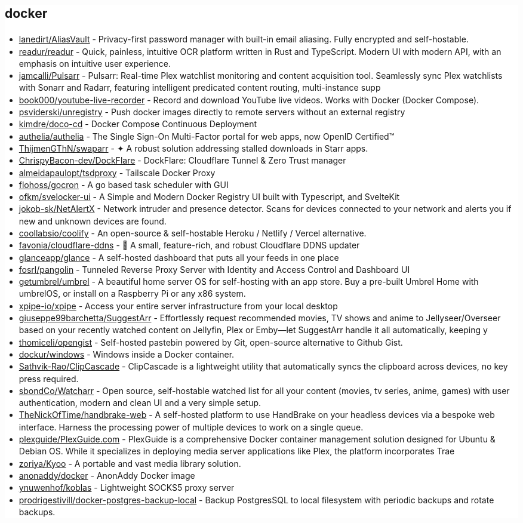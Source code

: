 ## docker 

- [lanedirt/AliasVault](https://github.com/lanedirt/AliasVault) - Privacy-first password manager with built-in email aliasing. Fully encrypted and self-hostable.
- [readur/readur](https://github.com/readur/readur) - Quick, painless, intuitive OCR platform written in Rust and TypeScript. Modern UI with modern API, with an emphasis on intuitive user experience.
- [jamcalli/Pulsarr](https://github.com/jamcalli/Pulsarr) - Pulsarr: Real-time Plex watchlist monitoring and content acquisition tool. Seamlessly sync Plex watchlists with Sonarr and Radarr, featuring intelligent predicated content routing, multi-instance supp
- [book000/youtube-live-recorder](https://github.com/book000/youtube-live-recorder) - Record and download YouTube live videos. Works with Docker (Docker Compose).
- [psviderski/unregistry](https://github.com/psviderski/unregistry) - Push docker images directly to remote servers without an external registry
- [kimdre/doco-cd](https://github.com/kimdre/doco-cd) - Docker Compose Continuous Deployment
- [authelia/authelia](https://github.com/authelia/authelia) - The Single Sign-On Multi-Factor portal for web apps, now OpenID Certified™
- [ThijmenGThN/swaparr](https://github.com/ThijmenGThN/swaparr) - ✦ A robust solution addressing stalled downloads in Starr apps.
- [ChrispyBacon-dev/DockFlare](https://github.com/ChrispyBacon-dev/DockFlare) - DockFlare: Cloudflare Tunnel & Zero Trust manager
- [almeidapaulopt/tsdproxy](https://github.com/almeidapaulopt/tsdproxy) - Tailscale Docker Proxy
- [flohoss/gocron](https://github.com/flohoss/gocron) - A go based task scheduler with GUI
- [ofkm/svelocker-ui](https://github.com/ofkm/svelocker-ui) - A Simple and Modern Docker Registry UI built with Typescript, and SvelteKit
- [jokob-sk/NetAlertX](https://github.com/jokob-sk/NetAlertX) - Network intruder and presence detector.  Scans for devices connected to your network and alerts you if new and unknown devices are found.
- [coollabsio/coolify](https://github.com/coollabsio/coolify) - An open-source & self-hostable Heroku / Netlify / Vercel alternative.
- [favonia/cloudflare-ddns](https://github.com/favonia/cloudflare-ddns) - 🌟 A small, feature-rich, and robust Cloudflare DDNS updater
- [glanceapp/glance](https://github.com/glanceapp/glance) - A self-hosted dashboard that puts all your feeds in one place
- [fosrl/pangolin](https://github.com/fosrl/pangolin) - Tunneled Reverse Proxy Server with Identity and Access Control and Dashboard UI
- [getumbrel/umbrel](https://github.com/getumbrel/umbrel) - A beautiful home server OS for self-hosting with an app store. Buy a pre-built Umbrel Home with umbrelOS, or install on a Raspberry Pi or any x86 system.
- [xpipe-io/xpipe](https://github.com/xpipe-io/xpipe) - Access your entire server infrastructure from your local desktop
- [giuseppe99barchetta/SuggestArr](https://github.com/giuseppe99barchetta/SuggestArr) - Effortlessly request recommended movies, TV shows and anime to Jellyseer/Overseer based on your recently watched content on Jellyfin, Plex or Emby—let SuggestArr handle it all automatically, keeping y
- [thomiceli/opengist](https://github.com/thomiceli/opengist) - Self-hosted pastebin powered by Git, open-source alternative to Github Gist.
- [dockur/windows](https://github.com/dockur/windows) - Windows inside a Docker container.
- [Sathvik-Rao/ClipCascade](https://github.com/Sathvik-Rao/ClipCascade) - ClipCascade is a lightweight utility that automatically syncs the clipboard across devices, no key press required.
- [sbondCo/Watcharr](https://github.com/sbondCo/Watcharr) - Open source, self-hostable watched list for all your content (movies, tv series, anime, games) with user authentication, modern and clean UI and a very simple setup.
- [TheNickOfTime/handbrake-web](https://github.com/TheNickOfTime/handbrake-web) - A self-hosted platform to use HandBrake on your headless devices via a bespoke web interface. Harness the processing power of multiple devices to work on a single queue.
- [plexguide/PlexGuide.com](https://github.com/plexguide/PlexGuide.com) - PlexGuide is a comprehensive Docker container management solution designed for Ubuntu & Debian OS. While it specializes in deploying media server applications like Plex, the platform incorporates Trae
- [zoriya/Kyoo](https://github.com/zoriya/Kyoo) - A portable and vast media library solution.
- [anonaddy/docker](https://github.com/anonaddy/docker) - AnonAddy Docker image
- [ynuwenhof/koblas](https://github.com/ynuwenhof/koblas) - Lightweight SOCKS5 proxy server
- [prodrigestivill/docker-postgres-backup-local](https://github.com/prodrigestivill/docker-postgres-backup-local) - Backup PostgresSQL to local filesystem with periodic backups and rotate backups.
